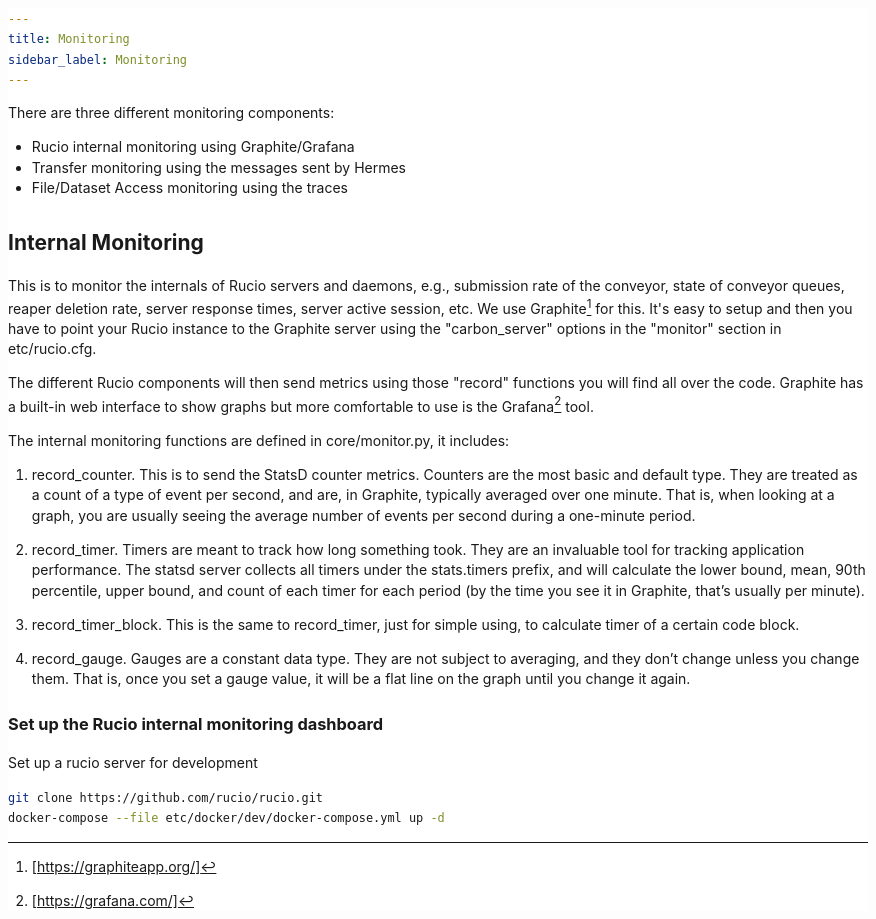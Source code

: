 ```yaml
---
title: Monitoring
sidebar_label: Monitoring
---
```


There are three different monitoring components:

- Rucio internal monitoring using Graphite/Grafana
- Transfer monitoring using the messages sent by Hermes
- File/Dataset Access monitoring using the traces

## Internal Monitoring

This is to monitor the internals of Rucio servers and daemons, e.g., submission
rate of the conveyor, state of conveyor queues, reaper deletion rate, server
response times, server active session, etc. We use Graphite[^1] for this. It's
easy to setup and then you have to point your Rucio instance to the Graphite
server using the \"carbon_server" options in the "monitor" section in
etc/rucio.cfg.

The different Rucio components will then send metrics using those "record"
functions you will find all over the code. Graphite has a built-in web interface
to show graphs but more comfortable to use is the Grafana[^2] tool.

The internal monitoring functions are defined in core/monitor.py, it includes:

1) record_counter. This is to send the StatsD counter metrics. Counters are the
most basic and default type. They are treated as a count of a type of event per
second, and are, in Graphite, typically averaged over one minute. That is, when
looking at a graph, you are usually seeing the average number of events per
second during a one-minute period.

2) record_timer. Timers are meant to track how long something took. They are an
invaluable tool for tracking application performance. The statsd server collects
all timers under the stats.timers prefix, and will calculate the lower bound,
mean, 90th percentile, upper bound, and count of each timer for each period (by
the time you see it in Graphite, that’s usually per minute).

3) record_timer_block. This is the same to record_timer, just for simple using,
to calculate timer of a certain code block.

4) record_gauge. Gauges are a constant data type. They are not subject to
averaging, and they don’t change unless you change them. That is, once you set a
gauge value, it will be a flat line on the graph until you change it again.

### Set up the Rucio internal monitoring dashboard

Set up a rucio server for development

```bash
git clone https://github.com/rucio/rucio.git
docker-compose --file etc/docker/dev/docker-compose.yml up -d
```


[^1]: [https://graphiteapp.org/]
[^2]: [https://grafana.com/]